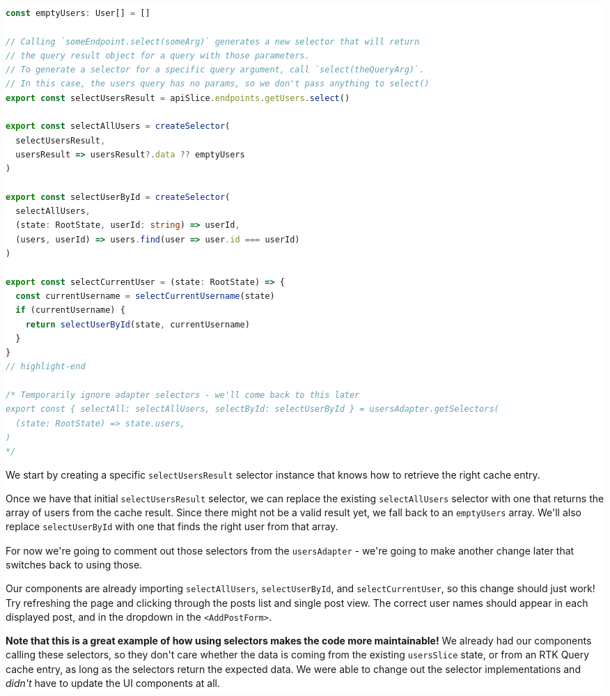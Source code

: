 ```ts title="features/users/usersSlice.ts"
const emptyUsers: User[] = []

// Calling `someEndpoint.select(someArg)` generates a new selector that will return
// the query result object for a query with those parameters.
// To generate a selector for a specific query argument, call `select(theQueryArg)`.
// In this case, the users query has no params, so we don't pass anything to select()
export const selectUsersResult = apiSlice.endpoints.getUsers.select()

export const selectAllUsers = createSelector(
  selectUsersResult,
  usersResult => usersResult?.data ?? emptyUsers
)

export const selectUserById = createSelector(
  selectAllUsers,
  (state: RootState, userId: string) => userId,
  (users, userId) => users.find(user => user.id === userId)
)

export const selectCurrentUser = (state: RootState) => {
  const currentUsername = selectCurrentUsername(state)
  if (currentUsername) {
    return selectUserById(state, currentUsername)
  }
}
// highlight-end

/* Temporarily ignore adapter selectors - we'll come back to this later
export const { selectAll: selectAllUsers, selectById: selectUserById } = usersAdapter.getSelectors(
  (state: RootState) => state.users,
)
*/
```

We start by creating a specific `selectUsersResult` selector instance that knows how to retrieve the right cache entry.

Once we have that initial `selectUsersResult` selector, we can replace the existing `selectAllUsers` selector with one that returns the array of users from the cache result. Since there might not be a valid result yet, we fall back to an `emptyUsers` array. We'll also replace `selectUserById` with one that finds the right user from that array.

For now we're going to comment out those selectors from the `usersAdapter` - we're going to make another change later that switches back to using those.

Our components are already importing `selectAllUsers`, `selectUserById`, and `selectCurrentUser`, so this change should just work! Try refreshing the page and clicking through the posts list and single post view. The correct user names should appear in each displayed post, and in the dropdown in the `<AddPostForm>`.

**Note that this is a great example of how using selectors makes the code more maintainable!** We already had our components calling these selectors, so they don't care whether the data is coming from the existing `usersSlice` state, or from an RTK Query cache entry, as long as the selectors return the expected data. We were able to change out the selector implementations and _didn't_ have to update the UI components at all.
